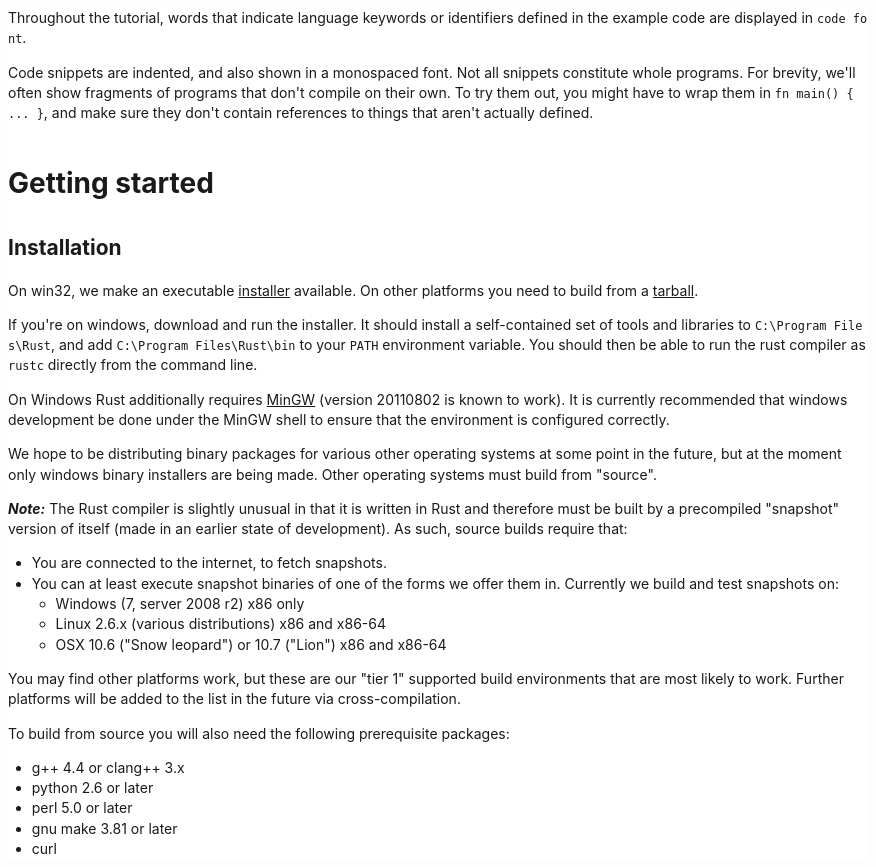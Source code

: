 Throughout the tutorial, words that indicate language keywords or
identifiers defined in the example code are displayed in `code font`.

Code snippets are indented, and also shown in a monospaced font. Not
all snippets constitute whole programs. For brevity, we'll often show
fragments of programs that don't compile on their own. To try them
out, you might have to wrap them in `fn main() { ... }`, and make sure
they don't contain references to things that aren't actually defined.

# Getting started

## Installation

On win32, we make an executable [installer][] available. On other
platforms you need to build from a [tarball][].

If you're on windows, download and run the installer. It should install
a self-contained set of tools and libraries to `C:\Program Files\Rust`,
and add `C:\Program Files\Rust\bin` to your `PATH` environment variable.
You should then be able to run the rust compiler as `rustc` directly
from the command line.

On Windows Rust additionally requires [MinGW][mingw] (version
20110802 is known to work).  It is currently recommended that windows
development be done under the MinGW shell to ensure that the
environment is configured correctly.

We hope to be distributing binary packages for various other operating
systems at some point in the future, but at the moment only windows
binary installers are being made. Other operating systems must build
from "source".

***Note:*** The Rust compiler is slightly unusual in that it is written
in Rust and therefore must be built by a precompiled "snapshot" version
of itself (made in an earlier state of development). As such, source
builds require that:

  * You are connected to the internet, to fetch snapshots.
  * You can at least execute snapshot binaries of one of the forms we
    offer them in. Currently we build and test snapshots on:
    * Windows (7, server 2008 r2) x86 only
    * Linux 2.6.x (various distributions) x86 and x86-64
    * OSX 10.6 ("Snow leopard") or 10.7 ("Lion") x86 and x86-64

You may find other platforms work, but these are our "tier 1" supported
build environments that are most likely to work. Further platforms will
be added to the list in the future via cross-compilation.

To build from source you will also need the following prerequisite
packages:

  * g++ 4.4 or clang++ 3.x
  * python 2.6 or later
  * perl 5.0 or later
  * gnu make 3.81 or later
  * curl


[installer]: http://dl.rust-lang.org/dist/rust-0.1-install.exe
[tarball]: http://dl.rust-lang.org/dist/rust-0.1.tar.gz
[mingw]: http://sourceforge.net/projects/mingw/files/Installer/mingw-get-inst/mingw-get-inst-20110802/mingw-get-inst-20110802.exe/download
[std]: http://doc.rust-lang.org/doc/std/index/General.html
[rust-mode]: https://github.com/marijnh/rust-mode
[pf]: http://en.cppreference.com/w/cpp/io/c/fprintf
[std]: http://doc.rust-lang.org/doc/std/index/General.html
[core]: http://doc.rust-lang.org/doc/core/index/General.html